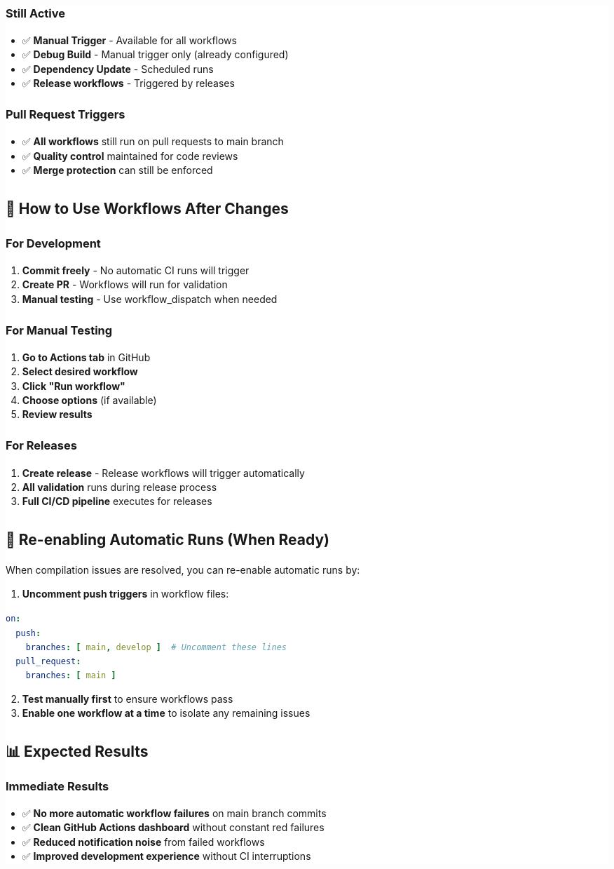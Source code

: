 ### **Still Active**
- ✅ **Manual Trigger** - Available for all workflows
- ✅ **Debug Build** - Manual trigger only (already configured)
- ✅ **Dependency Update** - Scheduled runs
- ✅ **Release workflows** - Triggered by releases

### **Pull Request Triggers**
- ✅ **All workflows** still run on pull requests to main branch
- ✅ **Quality control** maintained for code reviews
- ✅ **Merge protection** can still be enforced

## 🚀 **How to Use Workflows After Changes**

### **For Development**
1. **Commit freely** - No automatic CI runs will trigger
2. **Create PR** - Workflows will run for validation
3. **Manual testing** - Use workflow_dispatch when needed

### **For Manual Testing**
1. **Go to Actions tab** in GitHub
2. **Select desired workflow**
3. **Click "Run workflow"**
4. **Choose options** (if available)
5. **Review results**

### **For Releases**
1. **Create release** - Release workflows will trigger automatically
2. **All validation** runs during release process
3. **Full CI/CD pipeline** executes for releases

## 🔄 **Re-enabling Automatic Runs (When Ready)**

When compilation issues are resolved, you can re-enable automatic runs by:

1. **Uncomment push triggers** in workflow files:
```yaml
on:
  push:
    branches: [ main, develop ]  # Uncomment these lines
  pull_request:
    branches: [ main ]
```

2. **Test manually first** to ensure workflows pass
3. **Enable one workflow at a time** to isolate any remaining issues

## 📊 **Expected Results**

### **Immediate Results**
- ✅ **No more automatic workflow failures** on main branch commits
- ✅ **Clean GitHub Actions dashboard** without constant red failures
- ✅ **Reduced notification noise** from failed workflows
- ✅ **Improved development experience** without CI interruptions
